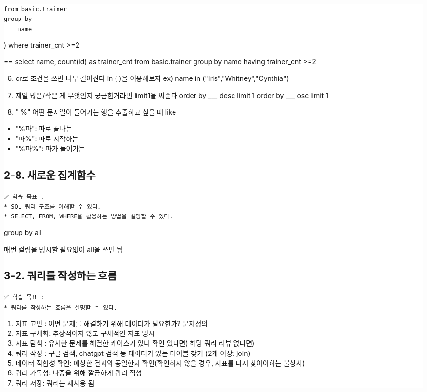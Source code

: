     from basic.trainer
    group by 
        name
)
where
trainer_cnt >=2

==
select
    name,
    count(id) as trainer_cnt
from basic.trainer
group by 
    name
having trainer_cnt >=2

6. or로 조건을 쓰면 너무 길어진다 in ( )을 이용해보자
ex) name in ("Iris","Whitney","Cynthia")
7. 제일 많은/작은 게 무엇인지 궁금한거라면 limit1을 써준다
order by ___ desc limit 1
order by ___ osc limit 1

8. " %" 어떤 문자열이 들어가는 행을 추출하고 싶을 때 like
- "%파": 파로 끝나는 
- "파%": 파로 시작하는
- "%파%": 파가 들어가는 

## 2-8. 새로운 집계함수

~~~
✅ 학습 목표 :
* SQL 쿼리 구조를 이해할 수 있다. 
* SELECT, FROM, WHERE을 활용하는 방법을 설명할 수 있다. 
~~~

group by all

매번 컬럼을 명시할 필요없이 all을 쓰면 됨



## 3-2. 쿼리를 작성하는 흐름

~~~
✅ 학습 목표 :
* 쿼리를 작성하는 흐름을 설명할 수 있다.
~~~

1. 지표 고민 : 어떤 문제를 해결하기 위해 데이터가 필요한가? 문제정의
2. 지표 구체화: 추상적이지 않고 구체적인 지표 명시 
3. 지표 탐색 : 유사한 문제를 해결한 케이스가 있나 확인
    있다면) 해당 쿼리 리뷰
    없다면)
4. 쿼리 작성 : 구글 검색, chatgpt 검색 등 데이터가 있는 테이블 찾기 (2개 이상: join)
5. 데이터 적합성 확인: 예상한 결과와 동일한지 확인(확인하지 않을 경우, 지표를 다시 찾아야하는 불상사)
6. 쿼리 가독성: 나중을 위해 깔끔하게 쿼리 작성
7. 쿼리 저장: 쿼리는 재사용 됨
